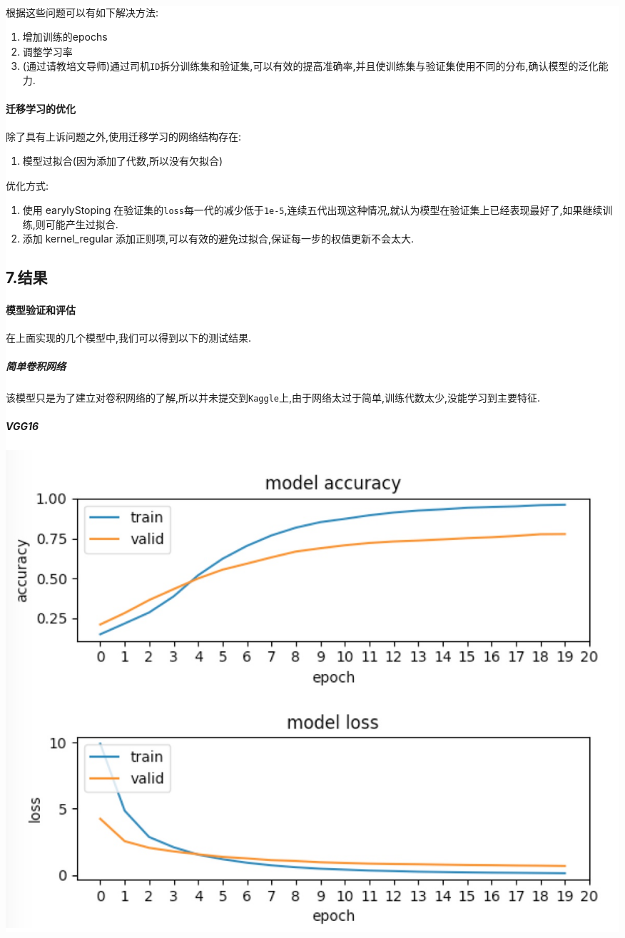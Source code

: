 根据这些问题可以有如下解决方法:
1. 增加训练的epochs
2. 调整学习率
3. (通过请教培文导师)通过司机`ID`拆分训练集和验证集,可以有效的提高准确率,并且使训练集与验证集使用不同的分布,确认模型的泛化能力.

#### 迁移学习的优化

除了具有上诉问题之外,使用迁移学习的网络结构存在:
1. 模型过拟合(因为添加了代数,所以没有欠拟合)

优化方式:
1. 使用 earylyStoping
在验证集的`loss`每一代的减少低于`1e-5`,连续五代出现这种情况,就认为模型在验证集上已经表现最好了,如果继续训练,则可能产生过拟合.
2. 添加 kernel_regular
添加正则项,可以有效的避免过拟合,保证每一步的权值更新不会太大.

## 7.结果

#### 模型验证和评估

在上面实现的几个模型中,我们可以得到以下的测试结果.

##### 简单卷积网络

该模型只是为了建立对卷积网络的了解,所以并未提交到`Kaggle`上,由于网络太过于简单,训练代数太少,没能学习到主要特征.

##### VGG16

![](resources/4EE1D7B2BA0879F99BA04CB90446A5BC.jpg)
